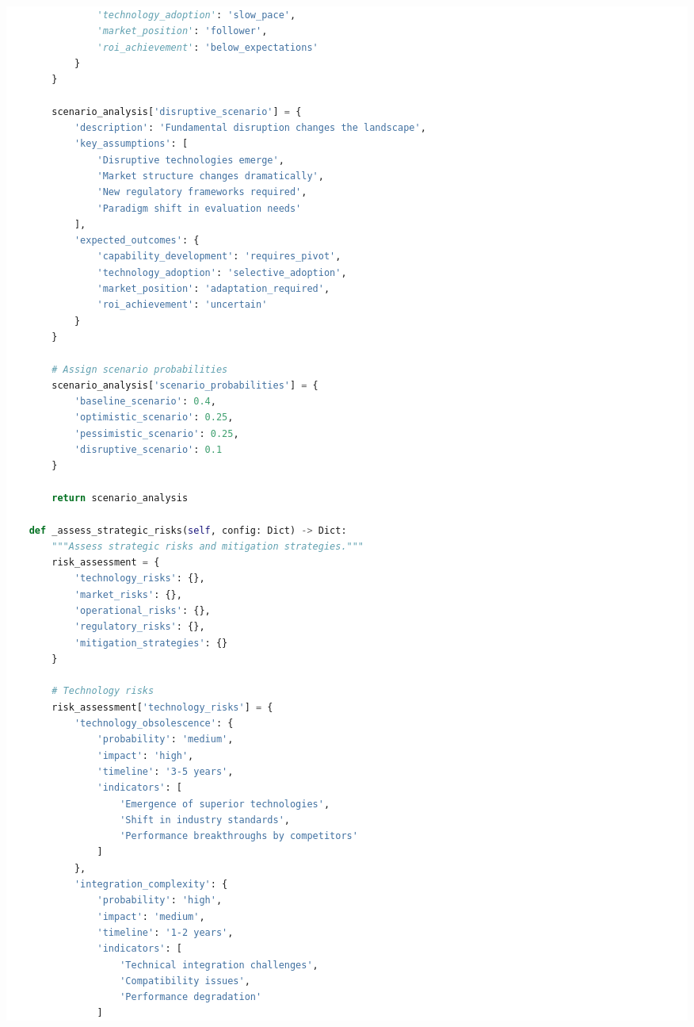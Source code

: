 ```python
                'technology_adoption': 'slow_pace',
                'market_position': 'follower',
                'roi_achievement': 'below_expectations'
            }
        }
        
        scenario_analysis['disruptive_scenario'] = {
            'description': 'Fundamental disruption changes the landscape',
            'key_assumptions': [
                'Disruptive technologies emerge',
                'Market structure changes dramatically',
                'New regulatory frameworks required',
                'Paradigm shift in evaluation needs'
            ],
            'expected_outcomes': {
                'capability_development': 'requires_pivot',
                'technology_adoption': 'selective_adoption',
                'market_position': 'adaptation_required',
                'roi_achievement': 'uncertain'
            }
        }
        
        # Assign scenario probabilities
        scenario_analysis['scenario_probabilities'] = {
            'baseline_scenario': 0.4,
            'optimistic_scenario': 0.25,
            'pessimistic_scenario': 0.25,
            'disruptive_scenario': 0.1
        }
        
        return scenario_analysis
        
    def _assess_strategic_risks(self, config: Dict) -> Dict:
        """Assess strategic risks and mitigation strategies."""
        risk_assessment = {
            'technology_risks': {},
            'market_risks': {},
            'operational_risks': {},
            'regulatory_risks': {},
            'mitigation_strategies': {}
        }
        
        # Technology risks
        risk_assessment['technology_risks'] = {
            'technology_obsolescence': {
                'probability': 'medium',
                'impact': 'high',
                'timeline': '3-5 years',
                'indicators': [
                    'Emergence of superior technologies',
                    'Shift in industry standards',
                    'Performance breakthroughs by competitors'
                ]
            },
            'integration_complexity': {
                'probability': 'high',
                'impact': 'medium',
                'timeline': '1-2 years',
                'indicators': [
                    'Technical integration challenges',
                    'Compatibility issues',
                    'Performance degradation'
                ]
```